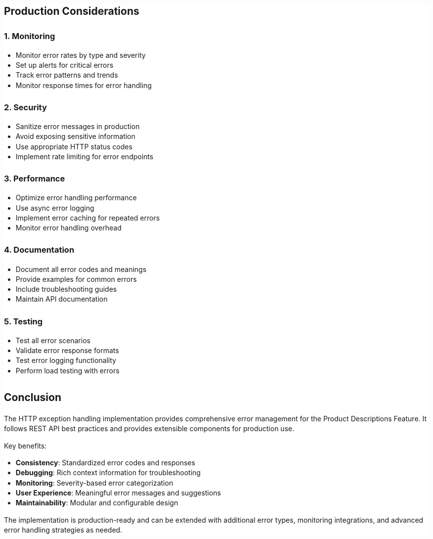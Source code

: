 ## Production Considerations

### 1. Monitoring

- Monitor error rates by type and severity
- Set up alerts for critical errors
- Track error patterns and trends
- Monitor response times for error handling

### 2. Security

- Sanitize error messages in production
- Avoid exposing sensitive information
- Use appropriate HTTP status codes
- Implement rate limiting for error endpoints

### 3. Performance

- Optimize error handling performance
- Use async error logging
- Implement error caching for repeated errors
- Monitor error handling overhead

### 4. Documentation

- Document all error codes and meanings
- Provide examples for common errors
- Include troubleshooting guides
- Maintain API documentation

### 5. Testing

- Test all error scenarios
- Validate error response formats
- Test error logging functionality
- Perform load testing with errors

## Conclusion

The HTTP exception handling implementation provides comprehensive error management for the Product Descriptions Feature. It follows REST API best practices and provides extensible components for production use.

Key benefits:
- **Consistency**: Standardized error codes and responses
- **Debugging**: Rich context information for troubleshooting
- **Monitoring**: Severity-based error categorization
- **User Experience**: Meaningful error messages and suggestions
- **Maintainability**: Modular and configurable design

The implementation is production-ready and can be extended with additional error types, monitoring integrations, and advanced error handling strategies as needed. 